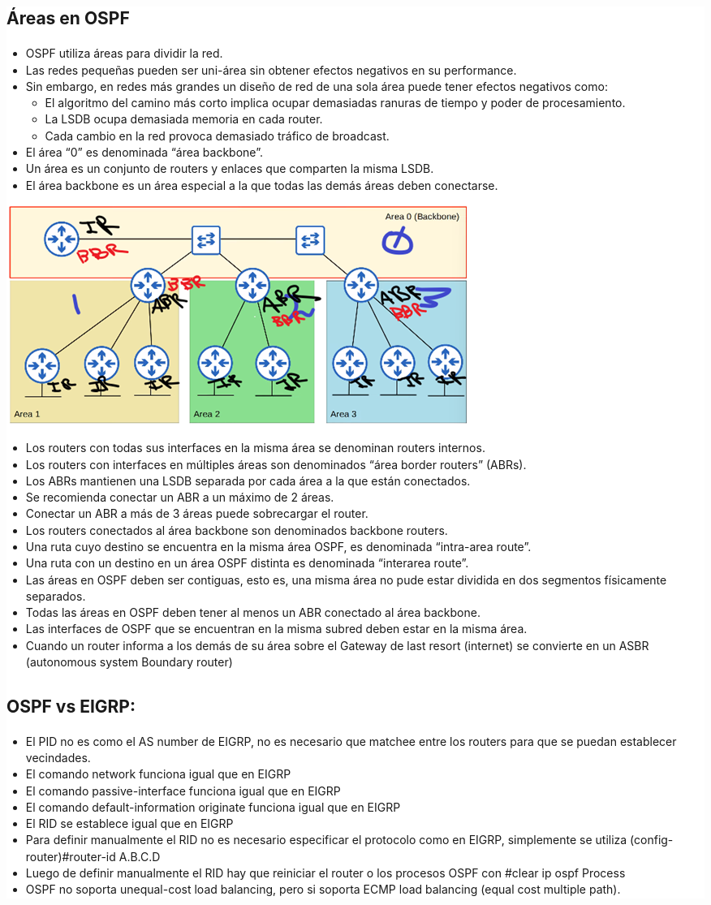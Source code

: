 ## Áreas en OSPF

- OSPF utiliza áreas para dividir la red.
- Las redes pequeñas pueden ser uni-área sin obtener efectos negativos en su performance.
- Sin embargo, en redes más grandes un diseño de red de una sola área puede tener efectos negativos como:
  - El algoritmo del camino más corto implica ocupar demasiadas ranuras de tiempo y poder de procesamiento.
  - La LSDB ocupa demasiada memoria en cada router.
  - Cada cambio en la red provoca demasiado tráfico de broadcast.
- El área “0” es denominada “área backbone”.
- Un área es un conjunto de routers y enlaces que comparten la misma LSDB.
- El área backbone es un área especial a la que todas las demás áreas deben conectarse.

![ospfa](./OSPFAREAS.png)

- Los routers con todas sus interfaces en la misma área se denominan routers internos.
- Los routers con interfaces en múltiples áreas son denominados “área border routers” (ABRs).
- Los ABRs mantienen una LSDB separada por cada área a la que están conectados. 
- Se recomienda conectar un ABR a un máximo de 2 áreas.
- Conectar un ABR a más de 3 áreas puede sobrecargar el router.
- Los routers conectados al área backbone son denominados backbone routers.
- Una ruta cuyo destino se encuentra en la misma área OSPF, es denominada “intra-area route”.
- Una ruta con un destino en un área OSPF distinta es denominada “interarea route”.
- Las áreas en OSPF deben ser contiguas, esto es, una misma área no pude estar dividida en dos segmentos físicamente separados.
- Todas las áreas en OSPF deben tener al menos un ABR conectado al área backbone.
- Las interfaces de OSPF que se encuentran en la misma subred deben estar en la misma área.
- Cuando un router informa a los demás de su área sobre el Gateway de last resort (internet) se convierte en un ASBR (autonomous system Boundary router)
  
## OSPF vs EIGRP:
- El PID no es como el AS number de EIGRP, no es necesario que matchee entre los routers para que se puedan establecer vecindades.
- El comando network funciona igual que en EIGRP
- El comando passive-interface funciona igual que en EIGRP
- El comando default-information originate funciona igual que en EIGRP
- El RID se establece igual que en EIGRP
- Para definir manualmente el RID no es necesario especificar el protocolo como en EIGRP,  simplemente se utiliza (config-router)#router-id A.B.C.D
- Luego de definir manualmente el RID hay que reiniciar el router o los procesos OSPF con #clear ip ospf Process
- OSPF no soporta unequal-cost load balancing, pero si soporta ECMP load balancing (equal cost multiple path). 
